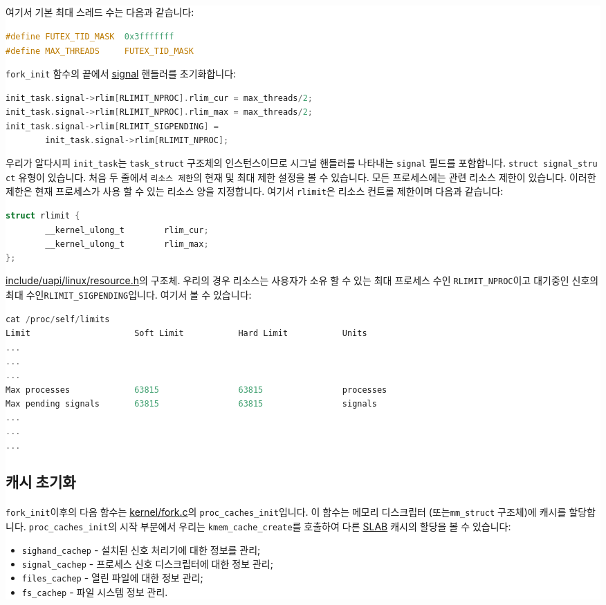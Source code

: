 여기서 기본 최대 스레드 수는 다음과 같습니다:

```C
#define FUTEX_TID_MASK  0x3fffffff
#define MAX_THREADS     FUTEX_TID_MASK
```

`fork_init` 함수의 끝에서 [signal](http://www.win.tue.nl/~aeb/linux/lk/lk-5.html) 핸들러를 초기화합니다:

```C
init_task.signal->rlim[RLIMIT_NPROC].rlim_cur = max_threads/2;
init_task.signal->rlim[RLIMIT_NPROC].rlim_max = max_threads/2;
init_task.signal->rlim[RLIMIT_SIGPENDING] =
		init_task.signal->rlim[RLIMIT_NPROC];
```

우리가 알다시피 `init_task`는 `task_struct` 구조체의 인스턴스이므로 시그널 핸들러를 나타내는 `signal` 필드를 포함합니다. `struct signal_struct` 유형이 있습니다. 처음 두 줄에서 `리소스 제한`의 현재 및 최대 제한 설정을 볼 수 있습니다. 모든 프로세스에는 관련 리소스 제한이 있습니다. 이러한 제한은 현재 프로세스가 사용 할 수 있는 리소스 양을 지정합니다. 여기서 `rlimit`은 리소스 컨트롤 제한이며 다음과 같습니다:

```C
struct rlimit {
        __kernel_ulong_t        rlim_cur;
        __kernel_ulong_t        rlim_max;
};
```

[include/uapi/linux/resource.h](https://github.com/torvalds/linux/blob/16f73eb02d7e1765ccab3d2018e0bd98eb93d973/include/uapi/linux/resource.h)의 구조체. 우리의 경우 리소스는 사용자가 소유 할 수 있는 최대 프로세스 수인 `RLIMIT_NPROC`이고 대기중인 신호의 최대 수인`RLIMIT_SIGPENDING`입니다. 여기서 볼 수 있습니다:

```C
cat /proc/self/limits
Limit                     Soft Limit           Hard Limit           Units     
...
...
...
Max processes             63815                63815                processes
Max pending signals       63815                63815                signals   
...
...
...
```

캐시 초기화
--------------------------------------------------------------------------------

`fork_init`이후의 다음 함수는 [kernel/fork.c](https://github.com/torvalds/linux/blob/16f73eb02d7e1765ccab3d2018e0bd98eb93d973/kernel/fork.c)의 `proc_caches_init`입니다. 이 함수는 메모리 디스크립터 (또는`mm_struct` 구조체)에 캐시를 할당합니다. `proc_caches_init`의 시작 부분에서 우리는 `kmem_cache_create`를 호출하여 다른 [SLAB](http://en.wikipedia.org/wiki/Slab_allocation) 캐시의 할당을 볼 수 있습니다:

* `sighand_cachep` - 설치된 신호 처리기에 대한 정보를 관리;
* `signal_cachep` - 프로세스 신호 디스크립터에 대한 정보 관리;
* `files_cachep` - 열린 파일에 대한 정보 관리;
* `fs_cachep` - 파일 시스템 정보 관리.
